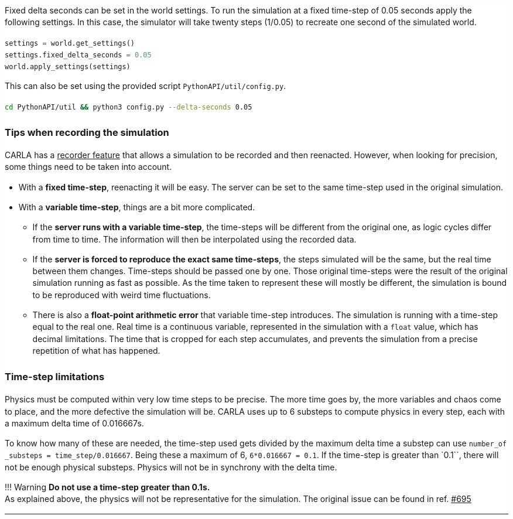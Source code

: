 Fixed delta seconds can be set in the world settings. To run the simulation at a fixed time-step of 0.05 seconds apply the following settings. In this case, the simulator will take twenty steps (1/0.05) to recreate one second of the simulated world.

```py
settings = world.get_settings()
settings.fixed_delta_seconds = 0.05
world.apply_settings(settings)
```
This can also be set using the provided script `PythonAPI/util/config.py`.

```sh
cd PythonAPI/util && python3 config.py --delta-seconds 0.05
``` 

### Tips when recording the simulation

CARLA has a [recorder feature](adv_recorder.md) that allows a simulation to be recorded and then reenacted. However, when looking for precision, some things need to be taken into account.  

* With a __fixed time-step__, reenacting it will be easy. The server can be set to the same time-step used in the original simulation.  

* With a __variable time-step__, things are a bit more complicated.  

	* If the __server runs with a variable time-step__, the time-steps will be different from the original one, as logic cycles differ from time to time. The information will then be interpolated using the recorded data.  

	* If the __server is forced to reproduce the exact same time-steps__, the steps simulated will be the same, but the real time between them changes. Time-steps should be passed one by one. Those original time-steps were the result of the original simulation running as fast as possible. As the time taken to represent these will mostly be different, the simulation is bound to be reproduced with weird time fluctuations.  

	* There is also a __float-point arithmetic error__ that variable time-step introduces. The simulation is running with a time-step equal to the real one. Real time is a continuous variable, represented in the simulation with a `float` value, which has decimal limitations. The time that is cropped for each step accumulates, and prevents the simulation from a precise repetition of what has happened.  

### Time-step limitations

Physics must be computed within very low time steps to be precise. The more time goes by, the more variables and chaos come to place, and the more defective the simulation will be. 
CARLA uses up to 6 substeps to compute physics in every step, each with a maximum delta time of 0.016667s.  

To know how many of these are needed, the time-step used gets divided by the maximum delta time a substep can use `number_of_substeps = time_step/0.016667`. Being these a maximum of 6, `6*0.016667 = 0.1`. If the time-step is greater than `0.1``, there will not be enough physical substeps. Physics will not be in synchrony with the delta time. 

!!! Warning
    __Do not use a time-step greater than 0.1s.__<br>
    As explained above, the physics will not be representative for the simulation. The original issue can be found in ref. [#695](https://github.com/carla-simulator/carla/issues/695)

---